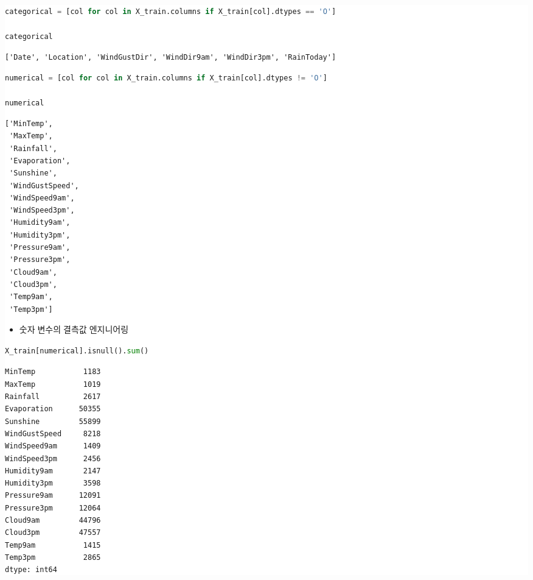 


```python
categorical = [col for col in X_train.columns if X_train[col].dtypes == 'O']

categorical
```




    ['Date', 'Location', 'WindGustDir', 'WindDir9am', 'WindDir3pm', 'RainToday']




```python
numerical = [col for col in X_train.columns if X_train[col].dtypes != 'O']

numerical
```




    ['MinTemp',
     'MaxTemp',
     'Rainfall',
     'Evaporation',
     'Sunshine',
     'WindGustSpeed',
     'WindSpeed9am',
     'WindSpeed3pm',
     'Humidity9am',
     'Humidity3pm',
     'Pressure9am',
     'Pressure3pm',
     'Cloud9am',
     'Cloud3pm',
     'Temp9am',
     'Temp3pm']



- 숫자 변수의 결측값 엔지니어링


```python
X_train[numerical].isnull().sum()
```




    MinTemp           1183
    MaxTemp           1019
    Rainfall          2617
    Evaporation      50355
    Sunshine         55899
    WindGustSpeed     8218
    WindSpeed9am      1409
    WindSpeed3pm      2456
    Humidity9am       2147
    Humidity3pm       3598
    Pressure9am      12091
    Pressure3pm      12064
    Cloud9am         44796
    Cloud3pm         47557
    Temp9am           1415
    Temp3pm           2865
    dtype: int64
